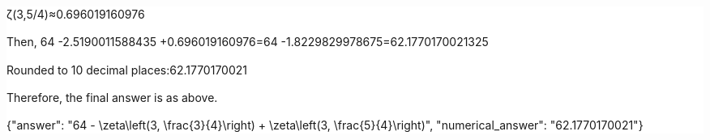 ζ(3,5/4)≈0.696019160976

Then, 64 -2.5190011588435 +0.696019160976=64 -1.8229829978675=62.1770170021325

Rounded to 10 decimal places:62.1770170021

Therefore, the final answer is as above.
</think>

{"answer": "64 - \\zeta\\left(3, \\frac{3}{4}\\right) + \\zeta\\left(3, \\frac{5}{4}\\right)", "numerical_answer": "62.1770170021"}